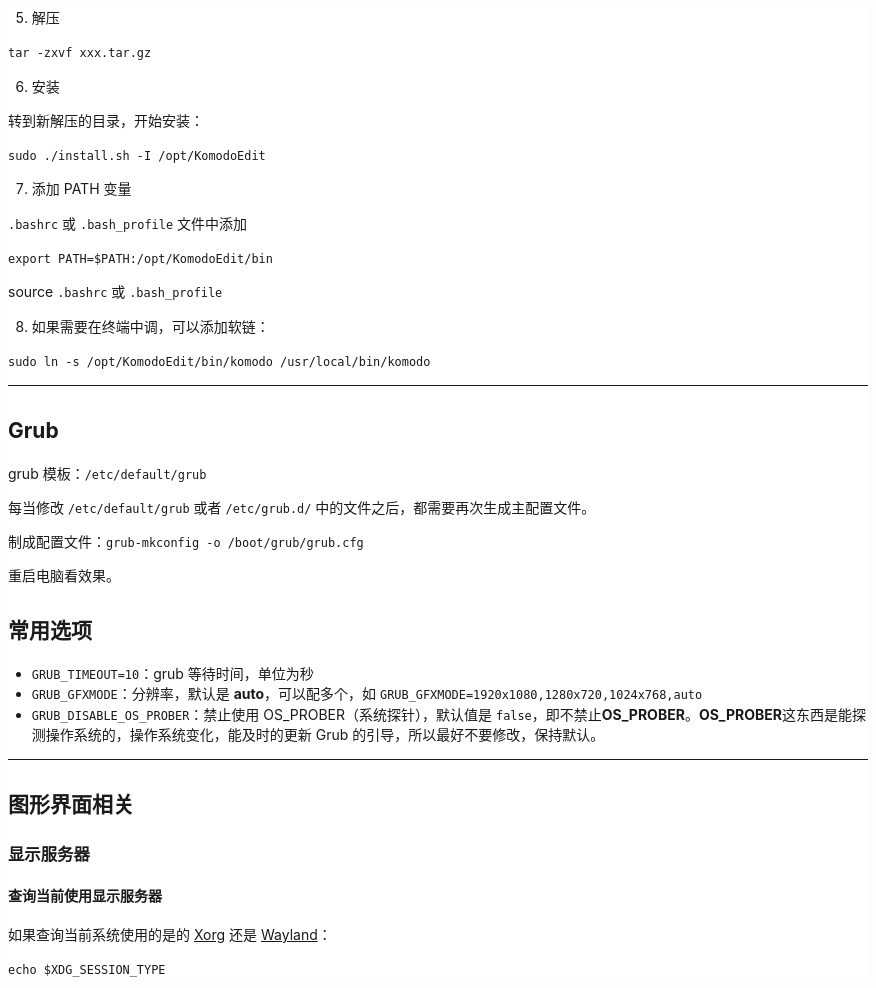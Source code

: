 5. 解压
```shell
tar -zxvf xxx.tar.gz
```

6. 安装

转到新解压的目录，开始安装：
```shell
sudo ./install.sh -I /opt/KomodoEdit
```

7. 添加 PATH 变量 

`.bashrc` 或 `.bash_profile` 文件中添加
```shell
export PATH=$PATH:/opt/KomodoEdit/bin
```
source `.bashrc` 或 `.bash_profile` 

8. 如果需要在终端中调，可以添加软链：
```shell
sudo ln -s /opt/KomodoEdit/bin/komodo /usr/local/bin/komodo
```

---

## <span id="linux_grub">Grub</span>

grub 模板：`/etc/default/grub`

每当修改 `/etc/default/grub` 或者 `/etc/grub.d/` 中的文件之后，都需要再次生成主配置文件。

制成配置文件：`grub-mkconfig -o /boot/grub/grub.cfg`

重启电脑看效果。

## 常用选项

* `GRUB_TIMEOUT=10`：grub 等待时间，单位为秒
* `GRUB_GFXMODE`：分辨率，默认是 **auto**，可以配多个，如 `GRUB_GFXMODE=1920x1080,1280x720,1024x768,auto`
* `GRUB_DISABLE_OS_PROBER`：禁止使用 OS_PROBER（系统探针），默认值是 `false`，即不禁止**OS_PROBER**。**OS_PROBER**这东西是能探测操作系统的，操作系统变化，能及时的更新 Grub 的引导，所以最好不要修改，保持默认。

---

## 图形界面相关

### 显示服务器

#### 查询当前使用显示服务器

如果查询当前系统使用的是的 [Xorg](#Xorg) 还是 [Wayland](#Wayland)：

```shell
echo $XDG_SESSION_TYPE
```

